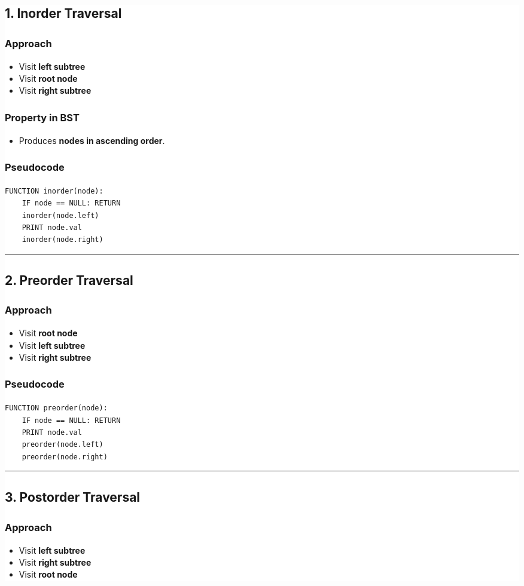## 1. Inorder Traversal

### Approach

* Visit **left subtree**
* Visit **root node**
* Visit **right subtree**

### Property in BST

* Produces **nodes in ascending order**.

### Pseudocode

```
FUNCTION inorder(node):
    IF node == NULL: RETURN
    inorder(node.left)
    PRINT node.val
    inorder(node.right)
```

---

## 2. Preorder Traversal

### Approach

* Visit **root node**
* Visit **left subtree**
* Visit **right subtree**

### Pseudocode

```
FUNCTION preorder(node):
    IF node == NULL: RETURN
    PRINT node.val
    preorder(node.left)
    preorder(node.right)
```

---

## 3. Postorder Traversal

### Approach

* Visit **left subtree**
* Visit **right subtree**
* Visit **root node**
